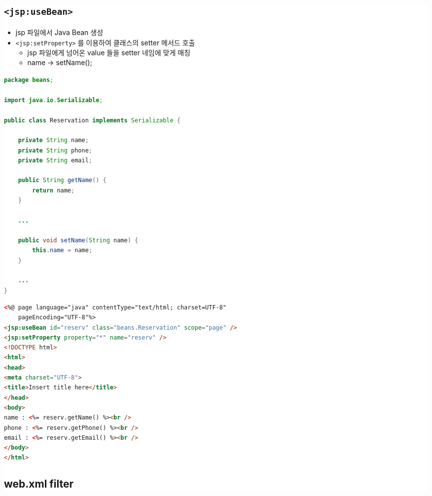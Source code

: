 ## `<jsp:useBean>`

- jsp 파일에서 Java Bean 생성
- `<jsp:setProperty>` 를 이용하여 클래스의 setter 메서드 호출
    - jsp 파일에게 넘어온 value 들을 setter 네임에 맞게 매칭
    - name → setName();

```java
package beans;

import java.io.Serializable;

public class Reservation implements Serializable {

	private String name;
	private String phone;
	private String email;
	
	public String getName() {
		return name;
	}
	
	...
	
	public void setName(String name) {
		this.name = name;
	}
	
	...
}
```

```html
<%@ page language="java" contentType="text/html; charset=UTF-8"
    pageEncoding="UTF-8"%>
<jsp:useBean id="reserv" class="beans.Reservation" scope="page" />
<jsp:setProperty property="*" name="reserv" />
<!DOCTYPE html>
<html>
<head>
<meta charset="UTF-8">
<title>Insert title here</title>
</head>
<body>
name : <%= reserv.getName() %><br />
phone : <%= reserv.getPhone() %><br />
email : <%= reserv.getEmail() %><br />
</body>
</html>
```

## web.xml filter

